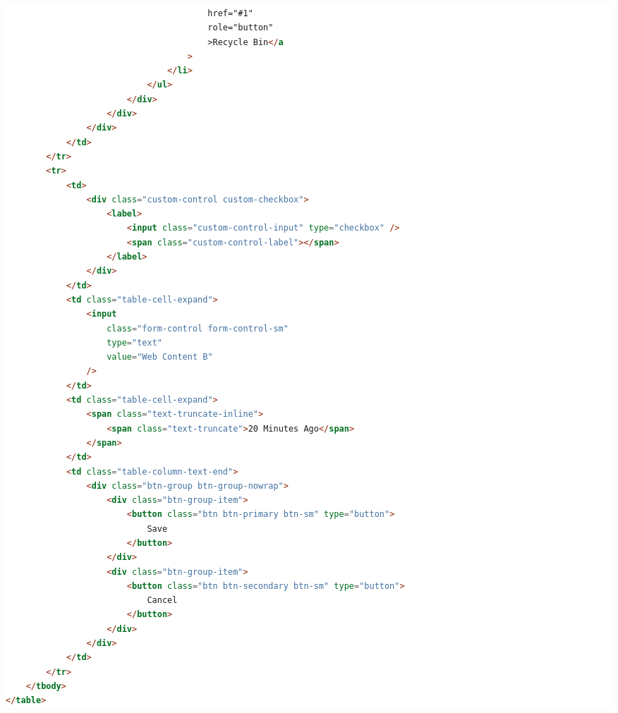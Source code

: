 ```html
										href="#1"
										role="button"
										>Recycle Bin</a
									>
								</li>
							</ul>
						</div>
					</div>
				</div>
			</td>
		</tr>
		<tr>
			<td>
				<div class="custom-control custom-checkbox">
					<label>
						<input class="custom-control-input" type="checkbox" />
						<span class="custom-control-label"></span>
					</label>
				</div>
			</td>
			<td class="table-cell-expand">
				<input
					class="form-control form-control-sm"
					type="text"
					value="Web Content B"
				/>
			</td>
			<td class="table-cell-expand">
				<span class="text-truncate-inline">
					<span class="text-truncate">20 Minutes Ago</span>
				</span>
			</td>
			<td class="table-column-text-end">
				<div class="btn-group btn-group-nowrap">
					<div class="btn-group-item">
						<button class="btn btn-primary btn-sm" type="button">
							Save
						</button>
					</div>
					<div class="btn-group-item">
						<button class="btn btn-secondary btn-sm" type="button">
							Cancel
						</button>
					</div>
				</div>
			</td>
		</tr>
	</tbody>
</table>
```
